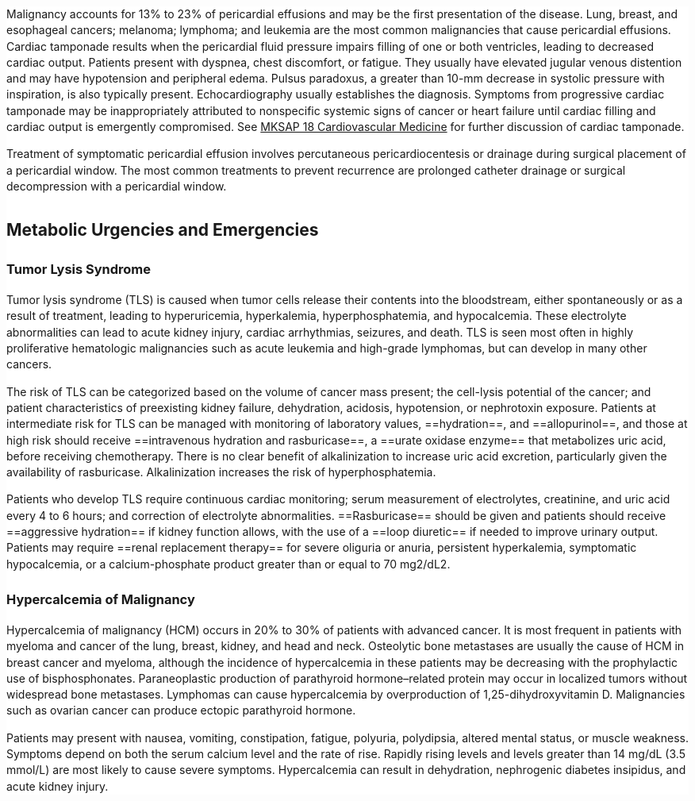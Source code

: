 Malignancy accounts for 13% to 23% of pericardial effusions and may be the first presentation of the disease. Lung, breast, and esophageal cancers; melanoma; lymphoma; and leukemia are the most common malignancies that cause pericardial effusions. Cardiac tamponade results when the pericardial fluid pressure impairs filling of one or both ventricles, leading to decreased cardiac output. Patients present with dyspnea, chest discomfort, or fatigue. They usually have elevated jugular venous distention and may have hypotension and peripheral edema. Pulsus paradoxus, a greater than 10-mm decrease in systolic pressure with inspiration, is also typically present. Echocardiography usually establishes the diagnosis. Symptoms from progressive cardiac tamponade may be inappropriately attributed to nonspecific systemic signs of cancer or heart failure until cardiac filling and cardiac output is emergently compromised. See [MKSAP 18 Cardiovascular Medicine](https://mksap18.acponline.org/app/topics/cv/mk18_a_cv_s8/mk18_a_cv_s8_2_2) for further discussion of cardiac tamponade.

Treatment of symptomatic pericardial effusion involves percutaneous pericardiocentesis or drainage during surgical placement of a pericardial window. The most common treatments to prevent recurrence are prolonged catheter drainage or surgical decompression with a pericardial window.

## Metabolic Urgencies and Emergencies

### Tumor Lysis Syndrome

Tumor lysis syndrome (TLS) is caused when tumor cells release their contents into the bloodstream, either spontaneously or as a result of treatment, leading to hyperuricemia, hyperkalemia, hyperphosphatemia, and hypocalcemia. These electrolyte abnormalities can lead to acute kidney injury, cardiac arrhythmias, seizures, and death. TLS is seen most often in highly proliferative hematologic malignancies such as acute leukemia and high-grade lymphomas, but can develop in many other cancers.

The risk of TLS can be categorized based on the volume of cancer mass present; the cell-lysis potential of the cancer; and patient characteristics of preexisting kidney failure, dehydration, acidosis, hypotension, or nephrotoxin exposure. Patients at intermediate risk for TLS can be managed with monitoring of laboratory values, ==hydration==, and ==allopurinol==, and those at high risk should receive ==intravenous hydration and rasburicase==, a ==urate oxidase enzyme== that metabolizes uric acid, before receiving chemotherapy. There is no clear benefit of alkalinization to increase uric acid excretion, particularly given the availability of rasburicase. Alkalinization increases the risk of hyperphosphatemia.

Patients who develop TLS require continuous cardiac monitoring; serum measurement of electrolytes, creatinine, and uric acid every 4 to 6 hours; and correction of electrolyte abnormalities. ==Rasburicase== should be given and patients should receive ==aggressive hydration== if kidney function allows, with the use of a ==loop diuretic== if needed to improve urinary output. Patients may require ==renal replacement therapy== for severe oliguria or anuria, persistent hyperkalemia, symptomatic hypocalcemia, or a calcium-phosphate product greater than or equal to 70 mg2/dL2.

### Hypercalcemia of Malignancy

Hypercalcemia of malignancy (HCM) occurs in 20% to 30% of patients with advanced cancer. It is most frequent in patients with myeloma and cancer of the lung, breast, kidney, and head and neck. Osteolytic bone metastases are usually the cause of HCM in breast cancer and myeloma, although the incidence of hypercalcemia in these patients may be decreasing with the prophylactic use of bisphosphonates. Paraneoplastic production of parathyroid hormone–related protein may occur in localized tumors without widespread bone metastases. Lymphomas can cause hypercalcemia by overproduction of 1,25-dihydroxyvitamin D. Malignancies such as ovarian cancer can produce ectopic parathyroid hormone.

Patients may present with nausea, vomiting, constipation, fatigue, polyuria, polydipsia, altered mental status, or muscle weakness. Symptoms depend on both the serum calcium level and the rate of rise. Rapidly rising levels and levels greater than 14 mg/dL (3.5 mmol/L) are most likely to cause severe symptoms. Hypercalcemia can result in dehydration, nephrogenic diabetes insipidus, and acute kidney injury.
